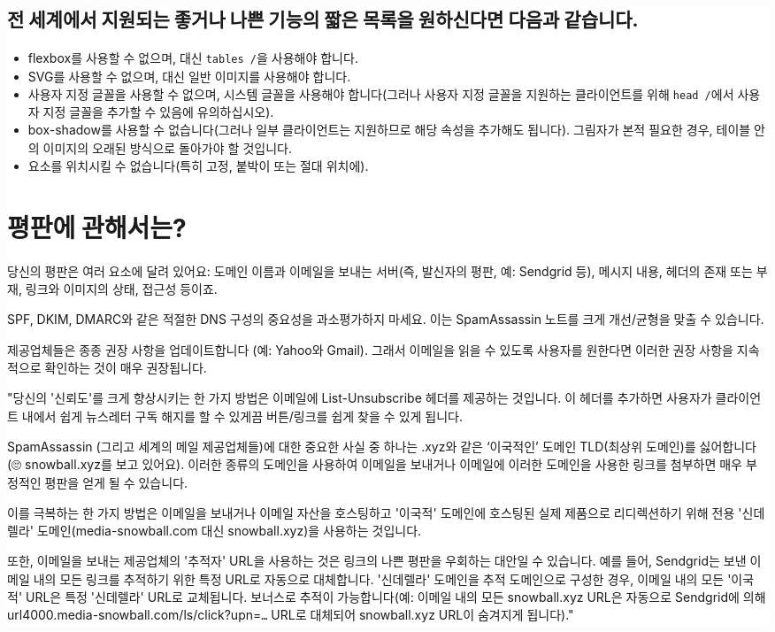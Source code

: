 ## 전 세계에서 지원되는 좋거나 나쁜 기능의 짧은 목록을 원하신다면 다음과 같습니다.

- flexbox를 사용할 수 없으며, 대신 `tables /`을 사용해야 합니다.
- SVG를 사용할 수 없으며, 대신 일반 이미지를 사용해야 합니다.
- 사용자 지정 글꼴을 사용할 수 없으며, 시스템 글꼴을 사용해야 합니다(그러나 사용자 지정 글꼴을 지원하는 클라이언트를 위해 `head /`에서 사용자 지정 글꼴을 추가할 수 있음에 유의하십시오).
- box-shadow를 사용할 수 없습니다(그러나 일부 클라이언트는 지원하므로 해당 속성을 추가해도 됩니다). 그림자가 본적 필요한 경우, 테이블 안의 이미지의 오래된 방식으로 돌아가야 할 것입니다.
- 요소를 위치시킬 수 없습니다(특히 고정, 붙박이 또는 절대 위치에).



<ins class="adsbygoogle"
     style="display:block"
     data-ad-client="ca-pub-4877378276818686"
     data-ad-slot="1898504329"
     data-ad-format="auto"
     data-full-width-responsive="true"></ins>

<script>
     (adsbygoogle = window.adsbygoogle || []).push({});
</script>

# 평판에 관해서는?

당신의 평판은 여러 요소에 달려 있어요: 도메인 이름과 이메일을 보내는 서버(즉, 발신자의 평판, 예: Sendgrid 등), 메시지 내용, 헤더의 존재 또는 부재, 링크와 이미지의 상태, 접근성 등이죠.

SPF, DKIM, DMARC와 같은 적절한 DNS 구성의 중요성을 과소평가하지 마세요. 이는 SpamAssassin 노트를 크게 개선/균형을 맞출 수 있습니다.

제공업체들은 종종 권장 사항을 업데이트합니다 (예: Yahoo와 Gmail). 그래서 이메일을 읽을 수 있도록 사용자를 원한다면 이러한 권장 사항을 지속적으로 확인하는 것이 매우 권장됩니다.



<ins class="adsbygoogle"
     style="display:block"
     data-ad-client="ca-pub-4877378276818686"
     data-ad-slot="1898504329"
     data-ad-format="auto"
     data-full-width-responsive="true"></ins>

<script>
     (adsbygoogle = window.adsbygoogle || []).push({});
</script>

"당신의 '신뢰도'를 크게 향상시키는 한 가지 방법은 이메일에 List-Unsubscribe 헤더를 제공하는 것입니다. 이 헤더를 추가하면 사용자가 클라이언트 내에서 쉽게 뉴스레터 구독 해지를 할 수 있게끔 버튼/링크를 쉽게 찾을 수 있게 됩니다.

SpamAssassin (그리고 세계의 메일 제공업체들)에 대한 중요한 사실 중 하나는 .xyz와 같은 ‘이국적인’ 도메인 TLD(최상위 도메인)를 싫어합니다(🙄 snowball.xyz를 보고 있어요). 이러한 종류의 도메인을 사용하여 이메일을 보내거나 이메일에 이러한 도메인을 사용한 링크를 첨부하면 매우 부정적인 평판을 얻게 될 수 있습니다.

이를 극복하는 한 가지 방법은 이메일을 보내거나 이메일 자산을 호스팅하고 '이국적' 도메인에 호스팅된 실제 제품으로 리디렉션하기 위해 전용 '신데렐라' 도메인(media-snowball.com 대신 snowball.xyz)을 사용하는 것입니다.

또한, 이메일을 보내는 제공업체의 '추적자' URL을 사용하는 것은 링크의 나쁜 평판을 우회하는 대안일 수 있습니다. 예를 들어, Sendgrid는 보낸 이메일 내의 모든 링크를 추적하기 위한 특정 URL로 자동으로 대체합니다. '신데렐라' 도메인을 추적 도메인으로 구성한 경우, 이메일 내의 모든 '이국적' URL은 특정 '신데렐라' URL로 교체됩니다. 보너스로 추적이 가능합니다(예: 이메일 내의 모든 snowball.xyz URL은 자동으로 Sendgrid에 의해 url4000.media-snowball.com/ls/click?upn=`…` URL로 대체되어 snowball.xyz URL이 숨겨지게 됩니다)."
